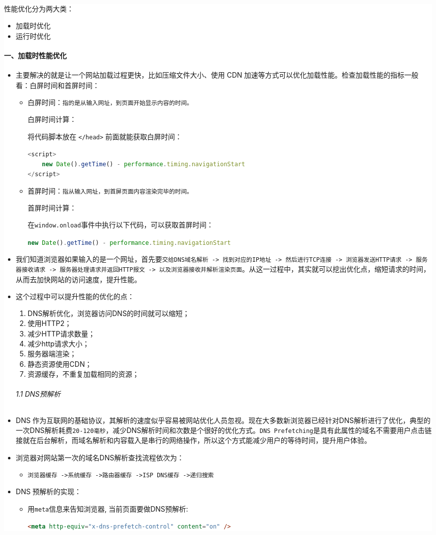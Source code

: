 性能优化分为两大类：

- 加载时优化
- 运行时优化

#### 一、加载时性能优化

- 主要解决的就是让一个网站加载过程更快，比如压缩文件大小、使用 CDN 加速等方式可以优化加载性能。检查加载性能的指标一般看：白屏时间和首屏时间：

  - 白屏时间：`指的是从输入网址，到页面开始显示内容的时间。`

    白屏时间计算：

    将代码脚本放在 `</head>` 前面就能获取白屏时间：

    ```javascript
    <script>
        new Date().getTime() - performance.timing.navigationStart
    </script>
    ```

  - 首屏时间：`指从输入网址，到首屏页面内容渲染完毕的时间。`

    首屏时间计算：

    在`window.onload`事件中执行以下代码，可以获取首屏时间：

    ```javascript
    new Date().getTime() - performance.timing.navigationStart
    ```

- 我们知道浏览器如果输入的是一个网址，首先要`交给DNS域名解析 -> 找到对应的IP地址 -> 然后进行TCP连接 -> 浏览器发送HTTP请求 -> 服务器接收请求 -> 服务器处理请求并返回HTTP报文 -> 以及浏览器接收并解析渲染页面`。从这一过程中，其实就可以挖出优化点，缩短请求的时间，从而去加快网站的访问速度，提升性能。

- 这个过程中可以提升性能的优化的点：

  1. DNS解析优化，浏览器访问DNS的时间就可以缩短；
  2. 使用HTTP2；
  3. 减少HTTP请求数量；
  4. 减少http请求大小；
  5. 服务器端渲染；
  6. 静态资源使用CDN；
  7. 资源缓存，不重复加载相同的资源；

	###### 1.1 DNS预解析

- DNS 作为互联网的基础协议，其解析的速度似乎容易被网站优化人员忽视。现在大多数新浏览器已经针对DNS解析进行了优化，典型的一次DNS解析耗费`20-120毫秒`，减少DNS解析时间和次数是个很好的优化方式。`DNS Prefetching`是具有此属性的域名不需要用户点击链接就在后台解析，而域名解析和内容载入是串行的网络操作，所以这个方式能减少用户的等待时间，提升用户体验。

- 浏览器对网站第一次的域名DNS解析查找流程依次为：

  - `浏览器缓存 ->系统缓存 ->路由器缓存 ->ISP DNS缓存 ->递归搜索`

- DNS 预解析的实现：

  - 用`meta`信息来告知浏览器, 当前页面要做DNS预解析:

    ```html
    <meta http-equiv="x-dns-prefetch-control" content="on" />
    ```
